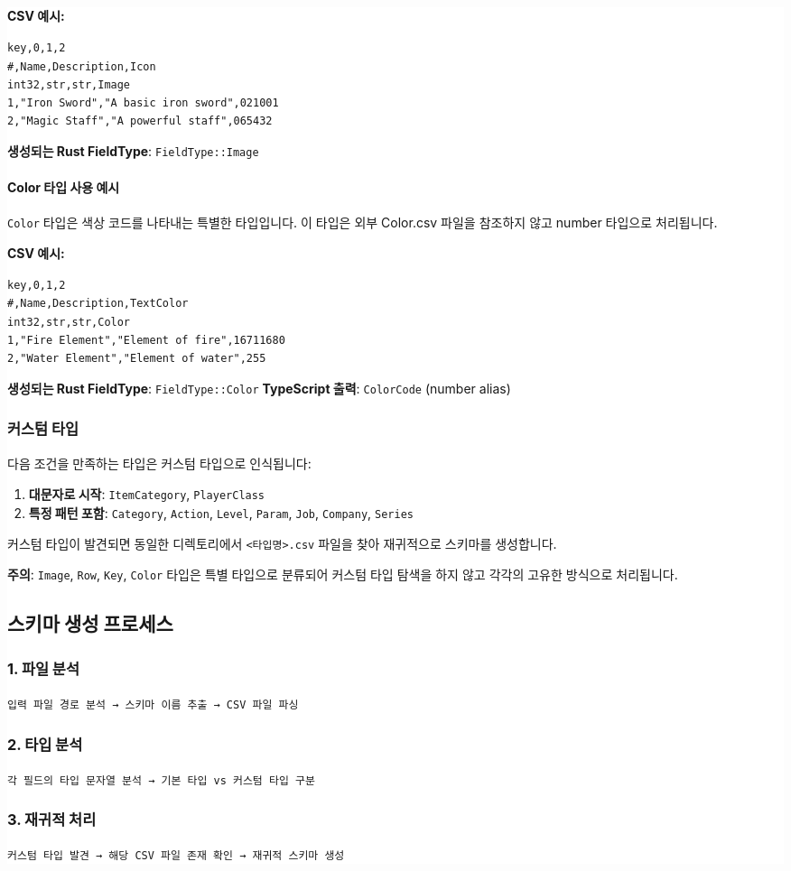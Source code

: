 **CSV 예시:**

```csv
key,0,1,2
#,Name,Description,Icon
int32,str,str,Image
1,"Iron Sword","A basic iron sword",021001
2,"Magic Staff","A powerful staff",065432
```

**생성되는 Rust FieldType**: `FieldType::Image`

#### Color 타입 사용 예시

`Color` 타입은 색상 코드를 나타내는 특별한 타입입니다. 이 타입은 외부 Color.csv 파일을 참조하지 않고 number 타입으로 처리됩니다.

**CSV 예시:**

```csv
key,0,1,2
#,Name,Description,TextColor
int32,str,str,Color
1,"Fire Element","Element of fire",16711680
2,"Water Element","Element of water",255
```

**생성되는 Rust FieldType**: `FieldType::Color`
**TypeScript 출력**: `ColorCode` (number alias)

### 커스텀 타입

다음 조건을 만족하는 타입은 커스텀 타입으로 인식됩니다:

1. **대문자로 시작**: `ItemCategory`, `PlayerClass`
2. **특정 패턴 포함**: `Category`, `Action`, `Level`, `Param`, `Job`, `Company`, `Series`

커스텀 타입이 발견되면 동일한 디렉토리에서 `<타입명>.csv` 파일을 찾아 재귀적으로 스키마를 생성합니다.

**주의**: `Image`, `Row`, `Key`, `Color` 타입은 특별 타입으로 분류되어 커스텀 타입 탐색을 하지 않고 각각의 고유한 방식으로 처리됩니다.

## 스키마 생성 프로세스

### 1. 파일 분석

```text
입력 파일 경로 분석 → 스키마 이름 추출 → CSV 파일 파싱
```

### 2. 타입 분석

```text
각 필드의 타입 문자열 분석 → 기본 타입 vs 커스텀 타입 구분
```

### 3. 재귀적 처리

```text
커스텀 타입 발견 → 해당 CSV 파일 존재 확인 → 재귀적 스키마 생성
```
